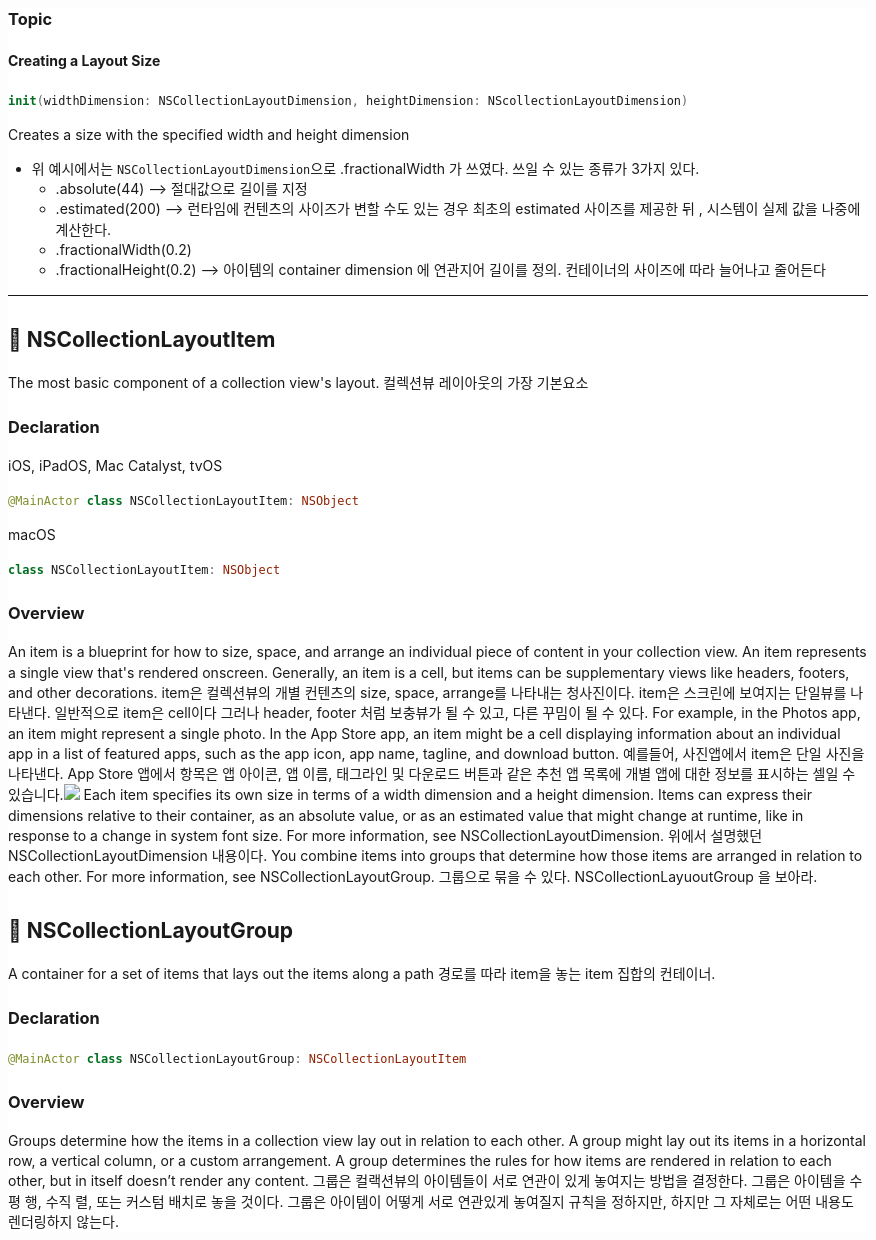 ### Topic
#### Creating a Layout Size
```swift
init(widthDimension: NSCollectionLayoutDimension, heightDimension: NScollectionLayoutDimension)
```
Creates a size with the specified width and height dimension

- 위 예시에서는 `NSCollectionLayoutDimension`으로 .fractionalWidth 가 쓰였다. 쓰일 수 있는 종류가 3가지 있다. 
    - .absolute(44)  --> 절대값으로 길이를 지정
    - .estimated(200) --> 런타임에 컨텐츠의 사이즈가 변할 수도 있는 경우 최초의 estimated 사이즈를 제공한 뒤 , 시스템이 실제 값을 나중에 계산한다.
    - .fractionalWidth(0.2)
    - .fractionalHeight(0.2) --> 아이템의 container dimension 에 연관지어 길이를 정의. 컨테이너의 사이즈에 따라 늘어나고 줄어든다
---
## 📄 NSCollectionLayoutItem
The most basic component of a collection view's layout.
컬렉션뷰 레이아웃의 가장 기본요소
### Declaration
iOS, iPadOS, Mac Catalyst, tvOS
```swift
@MainActor class NSCollectionLayoutItem: NSObject
```
macOS
```swift
class NSCollectionLayoutItem: NSObject
```

### Overview
An item is a blueprint for how to size, space, and arrange an individual piece of content in your collection view. An item represents a single view that's rendered onscreen. Generally, an item is a cell, but items can be supplementary views like headers, footers, and other decorations.
item은 컬렉션뷰의 개별 컨텐츠의 size, space, arrange를 나타내는 청사진이다. item은 스크린에 보여지는 단일뷰를 나타낸다. 일반적으로 item은 cell이다 그러나 header, footer 처럼 보충뷰가 될 수 있고, 다른 꾸밈이 될 수 있다. 
For example, in the Photos app, an item might represent a single photo. In the App Store app, an item might be a cell displaying information about an individual app in a list of featured apps, such as the app icon, app name, tagline, and download button.
예를들어, 사진앱에서 item은 단일 사진을 나타낸다. App Store 앱에서 항목은 앱 아이콘, 앱 이름, 태그라인 및 다운로드 버튼과 같은 추천 앱 목록에 개별 앱에 대한 정보를 표시하는 셀일 수 있습니다.![](https://i.imgur.com/oeCvF8u.png)
Each item specifies its own size in terms of a width dimension and a height dimension. Items can express their dimensions relative to their container, as an absolute value, or as an estimated value that might change at runtime, like in response to a change in system font size. For more information, see NSCollectionLayoutDimension.
위에서 설명했던 NSCollectionLayoutDimension 내용이다.
You combine items into groups that determine how those items are arranged in relation to each other. For more information, see NSCollectionLayoutGroup.
그룹으로 묶을 수 있다. NSCollectionLayuoutGroup 을 보아라.

## 📄 NSCollectionLayoutGroup
A container for a set of items that lays out the items along a path
경로를 따라 item을 놓는 item 집합의 컨테이너.
### Declaration
```swift 
@MainActor class NSCollectionLayoutGroup: NSCollectionLayoutItem
```
### Overview
Groups determine how the items in a collection view lay out in relation to each other. A group might lay out its items in a horizontal row, a vertical column, or a custom arrangement. A group determines the rules for how items are rendered in relation to each other, but in itself doesn’t render any content.
그룹은 컬랙션뷰의 아이템들이 서로 연관이 있게 놓여지는 방법을 결정한다. 그룹은 아이템을 수평 행, 수직 렬, 또는 커스텀 배치로 놓을 것이다. 그룹은 아이템이 어떻게 서로 연관있게 놓여질지 규칙을 정하지만, 하지만 그 자체로는 어떤 내용도 렌더링하지 않는다. 
